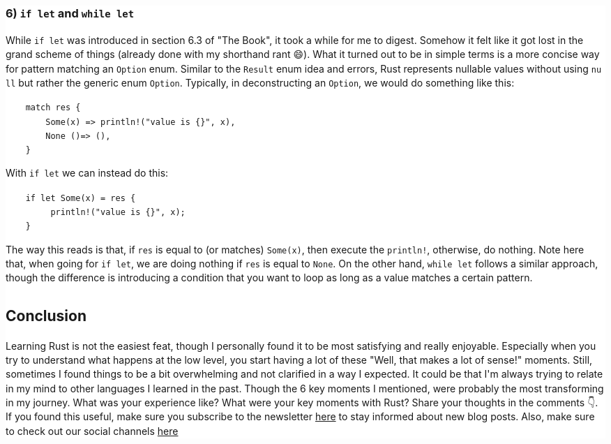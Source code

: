 ### 6) `if let` and `while let`
While `if let` was introduced in section 6.3 of "The Book", it took a while for me to digest. Somehow it felt like it got lost in the grand scheme of things (already done with my shorthand rant 😄). What it turned out to be in simple terms is a more concise way for pattern matching an `Option` enum. Similar to the  `Result` enum idea and errors, Rust represents nullable values without using `null` but rather the generic enum `Option`. Typically, in deconstructing an `Option`, we would do something like this:
```
    match res {
        Some(x) => println!("value is {}", x),
        None ()=> (),
    }
```
With `if let` we can instead do this:
```
    if let Some(x) = res {
         println!("value is {}", x);
    }
```
The way this reads is that, if `res` is equal to (or matches) `Some(x)`, then execute the `println!`, otherwise, do nothing. Note here that, when going for `if let`, we are doing nothing if `res` is equal to `None`. On the other hand, `while let` follows a similar approach, though the difference is introducing a condition that you want to loop as long as a value matches a certain pattern.

## Conclusion
Learning Rust is not the easiest feat, though I personally found it to be most satisfying and really enjoyable. Especially when you try to understand what happens at the low level, you start having a lot of these "Well, that makes a lot of sense!" moments. Still, sometimes I found things to be a bit overwhelming and not clarified in a way I expected. It could be that I'm always trying to relate in my mind to other languages I learned in the past. Though the 6 key moments I mentioned, were probably the most transforming in my journey. What was your experience like? What were your key moments with Rust? Share your thoughts in the comments 👇.  If you found this useful, make sure you subscribe to the newsletter [here](https://subscribepage.io/apollolabsnewsletter) to stay informed about new blog posts. Also, make sure to check out our social channels [here](https://linktr.ee/apollolabs.bin)